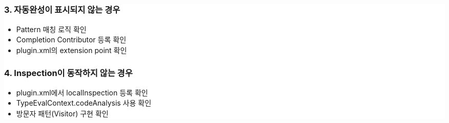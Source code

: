 ### 3. 자동완성이 표시되지 않는 경우
- Pattern 매칭 로직 확인
- Completion Contributor 등록 확인
- plugin.xml의 extension point 확인

### 4. Inspection이 동작하지 않는 경우
- plugin.xml에서 localInspection 등록 확인
- TypeEvalContext.codeAnalysis 사용 확인
- 방문자 패턴(Visitor) 구현 확인
